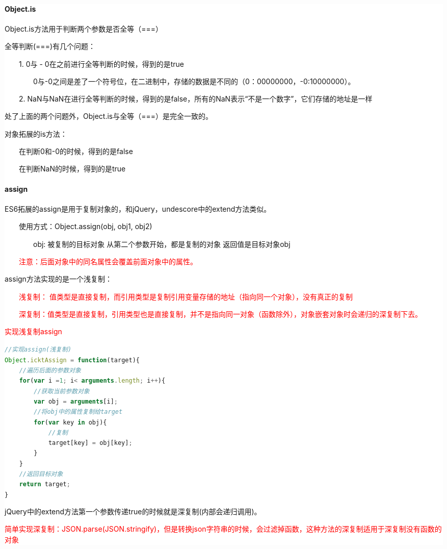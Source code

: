 #### Object.is

Object.is方法用于判断两个参数是否全等（===）<br>

全等判断(===)有几个问题：<br>

&emsp;&emsp;1.	0与 - 0在之前进行全等判断的时候，得到的是true<br>

&emsp;&emsp;&emsp;&emsp;0与-0之间是差了一个符号位，在二进制中，存储的数据是不同的（0：00000000，-0:10000000）。<br>

&emsp;&emsp;2.	NaN与NaN在进行全等判断的时候，得到的是false，所有的NaN表示“不是一个数字”，它们存储的地址是一样<br>

处了上面的两个问题外，Object.is与全等（===）是完全一致的。

对象拓展的is方法：

&emsp;&emsp;在判断0和-0的时候，得到的是false<br>

&emsp;&emsp;在判断NaN的时候，得到的是true<br>

#### assign

ES6拓展的assign是用于复制对象的，和jQuery，undescore中的extend方法类似。<br>

&emsp;&emsp;使用方式：Object.assign(obj, obj1, obj2)<br>

&emsp;&emsp;&emsp;&emsp;obj: 被复制的目标对象		从第二个参数开始，都是复制的对象		返回值是目标对象obj<br>

&emsp;&emsp;<font color=red>注意：后面对象中的同名属性会覆盖前面对象中的属性。</font>

assign方法实现的是一个浅复制：<br>

&emsp;&emsp;<font color=red>浅复制： 值类型是直接复制，而引用类型是复制引用变量存储的地址（指向同一个对象），没有真正的复制</font><br>

&emsp;&emsp;<font color=red>深复制：值类型是直接复制，引用类型也是直接复制，并不是指向同一对象（函数除外），对象嵌套对象时会递归的深复制下去。</font><br>



<font color=red>实现浅复制assign</font>

```javascript
//实现assign(浅复制)
Object.icktAssign = function(target){
    //遍历后面的参数对象
    for(var i =1; i< arguments.length; i++){
        //获取当前参数对象
        var obj = arguments[i];
        //将obj中的属性复制给target
        for(var key in obj){
            //复制
            target[key] = obj[key];
        }
    }
    //返回目标对象
    return target;
}
```

jQuery中的extend方法第一个参数传递true的时候就是深复制(内部会递归调用)。<br>

<font color=red>简单实现深复制：JSON.parse(JSON.stringify)，但是转换json字符串的时候，会过滤掉函数，这种方法的深复制适用于深复制没有函数的对象</font><br>
